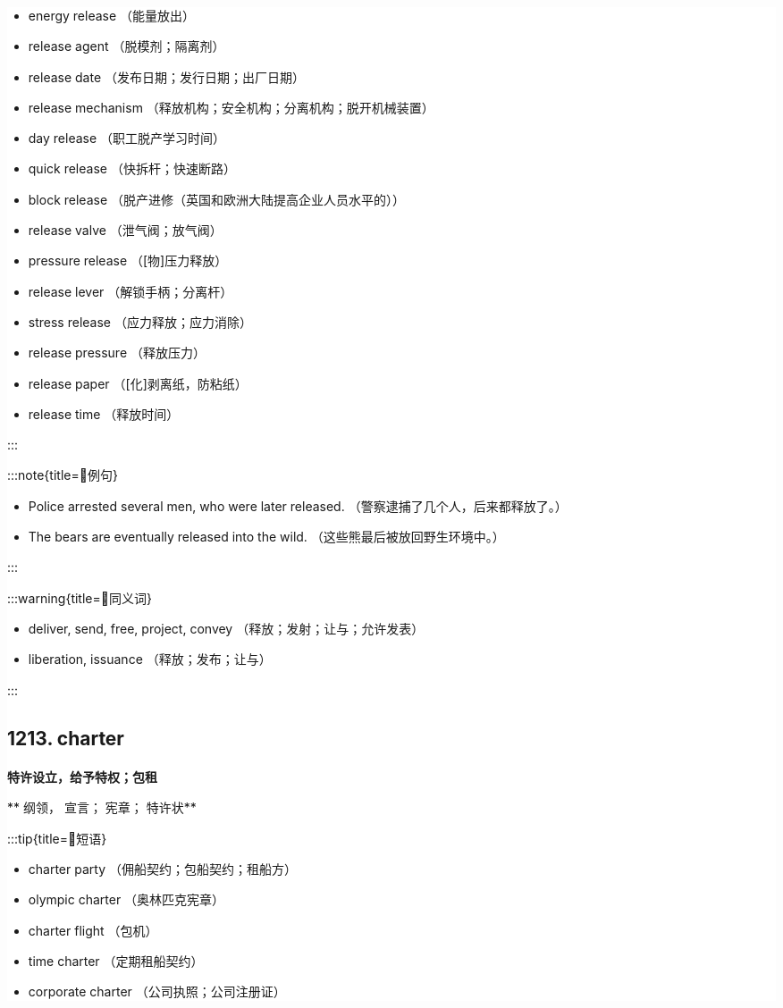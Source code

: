 - energy release （能量放出）

- release agent （脱模剂；隔离剂）

- release date （发布日期；发行日期；出厂日期）

- release mechanism （释放机构；安全机构；分离机构；脱开机械装置）

- day release （职工脱产学习时间）

- quick release （快拆杆；快速断路）

- block release （脱产进修（英国和欧洲大陆提高企业人员水平的））

- release valve （泄气阀；放气阀）

- pressure release （[物]压力释放）

- release lever （解锁手柄；分离杆）

- stress release （应力释放；应力消除）

- release pressure （释放压力）

- release paper （[化]剥离纸，防粘纸）

- release time （释放时间）

:::

:::note{title=🎤例句}

- Police arrested several men, who were later released. （警察逮捕了几个人，后来都释放了。）

- The bears are eventually released into the wild. （这些熊最后被放回野生环境中。）

:::

:::warning{title=🤔同义词}

- deliver, send, free, project, convey （释放；发射；让与；允许发表）

- liberation, issuance （释放；发布；让与）

:::


## 1213. charter

**特许设立，给予特权；包租**

** 纲领， 宣言； 宪章； 特许状**

:::tip{title=🤩短语}

- charter party （佣船契约；包船契约；租船方）

- olympic charter （奥林匹克宪章）

- charter flight （包机）

- time charter （定期租船契约）

- corporate charter （公司执照；公司注册证）
